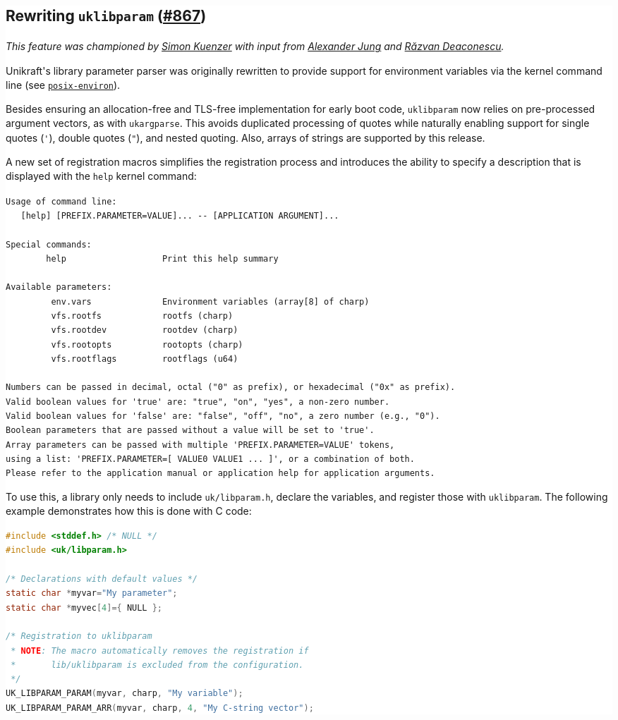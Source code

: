 
## Rewriting `uklibparam` ([#867](https://github.com/unikraft/unikraft/pull/867))

_This feature was championed by [Simon Kuenzer](https://github.com/skuenzer) with input from [Alexander Jung](https://github.com/nderjung) and [Răzvan Deaconescu](https://github.com/razvand)._

Unikraft's library parameter parser was originally rewritten to provide support for environment variables via the kernel command line (see [`posix-environ`](https://github.com/unikraft/unikraft/tree/staging/lib/posix-environ)).

Besides ensuring an allocation-free and TLS-free implementation for early boot code, `uklibparam` now relies on pre-processed argument vectors, as with `ukargparse`.
This avoids duplicated processing of quotes while naturally enabling support for single quotes (`'`), double quotes (`"`), and nested quoting.
Also, arrays of strings are supported by this release.

A new set of registration macros simplifies the registration process and introduces the ability to specify a description that is displayed with the `help` kernel command:

```text
Usage of command line:
   [help] [PREFIX.PARAMETER=VALUE]... -- [APPLICATION ARGUMENT]...

Special commands:
        help                   Print this help summary

Available parameters:
         env.vars              Environment variables (array[8] of charp)
         vfs.rootfs            rootfs (charp)
         vfs.rootdev           rootdev (charp)
         vfs.rootopts          rootopts (charp)
         vfs.rootflags         rootflags (u64)

Numbers can be passed in decimal, octal ("0" as prefix), or hexadecimal ("0x" as prefix).
Valid boolean values for 'true' are: "true", "on", "yes", a non-zero number.
Valid boolean values for 'false' are: "false", "off", "no", a zero number (e.g., "0").
Boolean parameters that are passed without a value will be set to 'true'.
Array parameters can be passed with multiple 'PREFIX.PARAMETER=VALUE' tokens,
using a list: 'PREFIX.PARAMETER=[ VALUE0 VALUE1 ... ]', or a combination of both.
Please refer to the application manual or application help for application arguments.
```

To use this, a library only needs to include `uk/libparam.h`, declare the variables, and register those with `uklibparam`.
The following example demonstrates how this is done with C code:

```c
#include <stddef.h> /* NULL */
#include <uk/libparam.h>

/* Declarations with default values */
static char *myvar="My parameter";
static char *myvec[4]={ NULL };

/* Registration to uklibparam
 * NOTE: The macro automatically removes the registration if
 *       lib/uklibparam is excluded from the configuration.
 */
UK_LIBPARAM_PARAM(myvar, charp, "My variable");
UK_LIBPARAM_PARAM_ARR(myvar, charp, 4, "My C-string vector");
```

